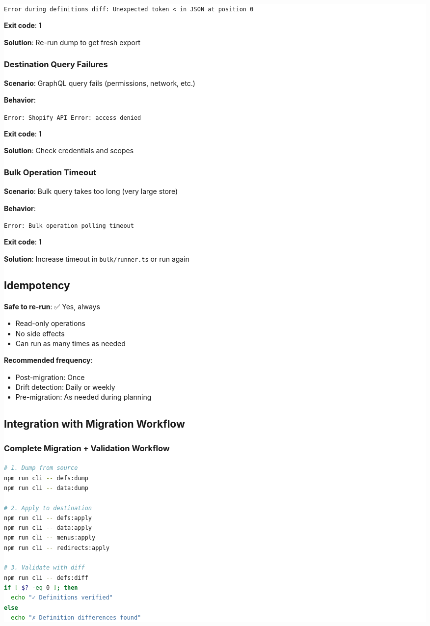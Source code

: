 ```
Error during definitions diff: Unexpected token < in JSON at position 0
```

**Exit code**: 1

**Solution**: Re-run dump to get fresh export

### Destination Query Failures

**Scenario**: GraphQL query fails (permissions, network, etc.)

**Behavior**:

```
Error: Shopify API Error: access denied
```

**Exit code**: 1

**Solution**: Check credentials and scopes

### Bulk Operation Timeout

**Scenario**: Bulk query takes too long (very large store)

**Behavior**:

```
Error: Bulk operation polling timeout
```

**Exit code**: 1

**Solution**: Increase timeout in `bulk/runner.ts` or run again

## Idempotency

**Safe to re-run**: ✅ Yes, always

- Read-only operations
- No side effects
- Can run as many times as needed

**Recommended frequency**:

- Post-migration: Once
- Drift detection: Daily or weekly
- Pre-migration: As needed during planning

## Integration with Migration Workflow

### Complete Migration + Validation Workflow

```bash
# 1. Dump from source
npm run cli -- defs:dump
npm run cli -- data:dump

# 2. Apply to destination
npm run cli -- defs:apply
npm run cli -- data:apply
npm run cli -- menus:apply
npm run cli -- redirects:apply

# 3. Validate with diff
npm run cli -- defs:diff
if [ $? -eq 0 ]; then
  echo "✓ Definitions verified"
else
  echo "✗ Definition differences found"
```